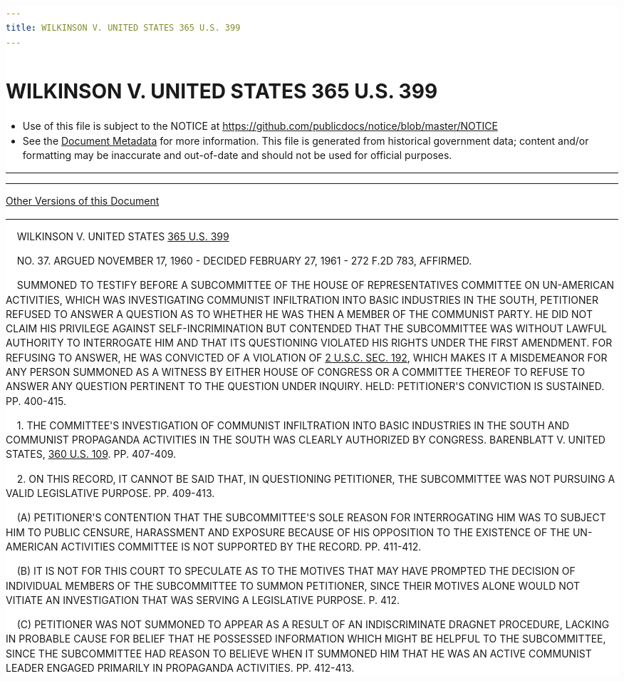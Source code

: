 ```yaml
---
title: WILKINSON V. UNITED STATES 365 U.S. 399
---
```


# WILKINSON V. UNITED STATES 365 U.S. 399

* Use of this file is subject to the NOTICE at https://github.com/publicdocs/notice/blob/master/NOTICE
* See the [Document Metadata](../../../index.md) for more information.
  This file is generated from historical government data; content and/or formatting may be inaccurate and out-of-date and should not be used for official purposes.

----------
----------

[Other Versions of this Document](https://publicdocs.github.io/go/links?ns=uslm-x&ref=%2Fus%2Fcourts%2Fscotus%2FusReporter%2F365%2F399)

----------

    WILKINSON V. UNITED STATES [365 U.S. 399][/us/courts/scotus/usReporter/365/399]

    NO. 37.  ARGUED NOVEMBER 17, 1960 - DECIDED FEBRUARY 27, 1961 - 272 F.2D 783, AFFIRMED.

    SUMMONED TO TESTIFY BEFORE A SUBCOMMITTEE OF THE HOUSE OF REPRESENTATIVES COMMITTEE ON UN-AMERICAN ACTIVITIES, WHICH WAS INVESTIGATING COMMUNIST INFILTRATION INTO BASIC INDUSTRIES IN THE SOUTH, PETITIONER REFUSED TO ANSWER A QUESTION AS TO WHETHER HE WAS THEN A MEMBER OF THE COMMUNIST PARTY.  HE DID NOT CLAIM HIS PRIVILEGE AGAINST SELF-INCRIMINATION BUT CONTENDED THAT THE SUBCOMMITTEE WAS WITHOUT LAWFUL AUTHORITY TO INTERROGATE HIM AND THAT ITS QUESTIONING VIOLATED HIS RIGHTS UNDER THE FIRST AMENDMENT.  FOR REFUSING TO ANSWER, HE WAS CONVICTED OF A VIOLATION OF [2 U.S.C. SEC. 192][/us/usc/t2/s192], WHICH MAKES IT A MISDEMEANOR FOR ANY PERSON SUMMONED AS A WITNESS BY EITHER HOUSE OF CONGRESS OR A COMMITTEE THEREOF TO REFUSE TO ANSWER ANY QUESTION PERTINENT TO THE QUESTION UNDER INQUIRY.  HELD: PETITIONER'S CONVICTION IS SUSTAINED.  PP. 400-415.

    1.  THE COMMITTEE'S INVESTIGATION OF COMMUNIST INFILTRATION INTO BASIC INDUSTRIES IN THE SOUTH AND COMMUNIST PROPAGANDA ACTIVITIES IN THE SOUTH WAS CLEARLY AUTHORIZED BY CONGRESS.  BARENBLATT V. UNITED STATES, [360 U.S. 109][/us/courts/scotus/usReporter/360/109].  PP. 407-409.

    2.  ON THIS RECORD, IT CANNOT BE SAID THAT, IN QUESTIONING PETITIONER, THE SUBCOMMITTEE WAS NOT PURSUING A VALID LEGISLATIVE PURPOSE.  PP. 409-413.

    (A)  PETITIONER'S CONTENTION THAT THE SUBCOMMITTEE'S SOLE REASON FOR INTERROGATING HIM WAS TO SUBJECT HIM TO PUBLIC CENSURE, HARASSMENT AND EXPOSURE BECAUSE OF HIS OPPOSITION TO THE EXISTENCE OF THE UN-AMERICAN ACTIVITIES COMMITTEE IS NOT SUPPORTED BY THE RECORD.  PP. 411-412.

    (B)  IT IS NOT FOR THIS COURT TO SPECULATE AS TO THE MOTIVES THAT MAY HAVE PROMPTED THE DECISION OF INDIVIDUAL MEMBERS OF THE SUBCOMMITTEE TO SUMMON PETITIONER, SINCE THEIR MOTIVES ALONE WOULD NOT VITIATE AN INVESTIGATION THAT WAS SERVING A LEGISLATIVE PURPOSE.  P. 412.

    (C)  PETITIONER WAS NOT SUMMONED TO APPEAR AS A RESULT OF AN INDISCRIMINATE DRAGNET PROCEDURE, LACKING IN PROBABLE CAUSE FOR BELIEF THAT HE POSSESSED INFORMATION WHICH MIGHT BE HELPFUL TO THE SUBCOMMITTEE, SINCE THE SUBCOMMITTEE HAD REASON TO BELIEVE WHEN IT SUMMONED HIM THAT HE WAS AN ACTIVE COMMUNIST LEADER ENGAGED PRIMARILY IN PROPAGANDA ACTIVITIES.  PP. 412-413.


[/us/courts/scotus/usReporter/365/399]: https://publicdocs.github.io/go/links?ns=uslm-x&ref=%2Fus%2Fcourts%2Fscotus%2FusReporter%2F365%2F399
[/us/usc/t2/s192]: https://publicdocs.github.io/go/links?ns=uslm&ref=%2Fus%2Fusc%2Ft2%2Fs192
[/us/courts/scotus/usReporter/360/109]: https://publicdocs.github.io/go/links?ns=uslm-x&ref=%2Fus%2Fcourts%2Fscotus%2FusReporter%2F360%2F109
[/us/courts/scotus/usReporter/360/109]: https://publicdocs.github.io/go/links?ns=uslm-x&ref=%2Fus%2Fcourts%2Fscotus%2FusReporter%2F360%2F109
[/us/courts/scotus/usReporter/360/109]: https://publicdocs.github.io/go/links?ns=uslm-x&ref=%2Fus%2Fcourts%2Fscotus%2FusReporter%2F360%2F109
[/us/courts/scotus/usReporter/362/926]: https://publicdocs.github.io/go/links?ns=uslm-x&ref=%2Fus%2Fcourts%2Fscotus%2FusReporter%2F362%2F926
[/us/courts/scotus/usReporter/354/178]: https://publicdocs.github.io/go/links?ns=uslm-x&ref=%2Fus%2Fcourts%2Fscotus%2FusReporter%2F354%2F178
[/us/courts/scotus/usReporter/360/109]: https://publicdocs.github.io/go/links?ns=uslm-x&ref=%2Fus%2Fcourts%2Fscotus%2FusReporter%2F360%2F109
[/us/usc/t2/s192]: https://publicdocs.github.io/go/links?ns=uslm&ref=%2Fus%2Fusc%2Ft2%2Fs192
[/us/usc/t2/s192]: https://publicdocs.github.io/go/links?ns=uslm&ref=%2Fus%2Fusc%2Ft2%2Fs192
[/us/stat/60/812]: https://publicdocs.github.io/go/links?ns=uslm&ref=%2Fus%2Fstat%2F60%2F812
[/us/stat/60/823]: https://publicdocs.github.io/go/links?ns=uslm&ref=%2Fus%2Fstat%2F60%2F823
[/us/courts/scotus/usReporter/354/178]: https://publicdocs.github.io/go/links?ns=uslm-x&ref=%2Fus%2Fcourts%2Fscotus%2FusReporter%2F354%2F178
[/us/courts/scotus/usReporter/360/109]: https://publicdocs.github.io/go/links?ns=uslm-x&ref=%2Fus%2Fcourts%2Fscotus%2FusReporter%2F360%2F109
[/us/usc/t2/s192]: https://publicdocs.github.io/go/links?ns=uslm&ref=%2Fus%2Fusc%2Ft2%2Fs192
[/us/courts/scotus/usReporter/364/388]: https://publicdocs.github.io/go/links?ns=uslm-x&ref=%2Fus%2Fcourts%2Fscotus%2FusReporter%2F364%2F388
[/us/courts/scotus/usReporter/360/109]: https://publicdocs.github.io/go/links?ns=uslm-x&ref=%2Fus%2Fcourts%2Fscotus%2FusReporter%2F360%2F109
[/us/courts/scotus/usReporter/360/109]: https://publicdocs.github.io/go/links?ns=uslm-x&ref=%2Fus%2Fcourts%2Fscotus%2FusReporter%2F360%2F109
[/us/usc/t18/s3500]: https://publicdocs.github.io/go/links?ns=uslm&ref=%2Fus%2Fusc%2Ft18%2Fs3500
[/us/courts/scotus/usReporter/351/115]: https://publicdocs.github.io/go/links?ns=uslm-x&ref=%2Fus%2Fcourts%2Fscotus%2FusReporter%2F351%2F115
[/us/courts/scotus/usReporter/352/1]: https://publicdocs.github.io/go/links?ns=uslm-x&ref=%2Fus%2Fcourts%2Fscotus%2FusReporter%2F352%2F1
[/us/courts/scotus/usReporter/339/382]: https://publicdocs.github.io/go/links?ns=uslm-x&ref=%2Fus%2Fcourts%2Fscotus%2FusReporter%2F339%2F382
[/us/courts/scotus/usReporter/343/250]: https://publicdocs.github.io/go/links?ns=uslm-x&ref=%2Fus%2Fcourts%2Fscotus%2FusReporter%2F343%2F250
[/us/courts/scotus/usReporter/274/357]: https://publicdocs.github.io/go/links?ns=uslm-x&ref=%2Fus%2Fcourts%2Fscotus%2FusReporter%2F274%2F357
[/us/courts/scotus/usReporter/299/353]: https://publicdocs.github.io/go/links?ns=uslm-x&ref=%2Fus%2Fcourts%2Fscotus%2FusReporter%2F299%2F353
[/us/courts/scotus/usReporter/92/542]: https://publicdocs.github.io/go/links?ns=uslm-x&ref=%2Fus%2Fcourts%2Fscotus%2FusReporter%2F92%2F542
[/us/courts/scotus/usReporter/345/41]: https://publicdocs.github.io/go/links?ns=uslm-x&ref=%2Fus%2Fcourts%2Fscotus%2FusReporter%2F345%2F41
[/us/courts/scotus/usReporter/347/612]: https://publicdocs.github.io/go/links?ns=uslm-x&ref=%2Fus%2Fcourts%2Fscotus%2FusReporter%2F347%2F612
[/us/courts/scotus/usReporter/354/178]: https://publicdocs.github.io/go/links?ns=uslm-x&ref=%2Fus%2Fcourts%2Fscotus%2FusReporter%2F354%2F178
[/us/stat/60/828]: https://publicdocs.github.io/go/links?ns=uslm&ref=%2Fus%2Fstat%2F60%2F828
[/us/courts/scotus/usReporter/358/147]: https://publicdocs.github.io/go/links?ns=uslm-x&ref=%2Fus%2Fcourts%2Fscotus%2FusReporter%2F358%2F147
[/us/courts/scotus/usReporter/360/109]: https://publicdocs.github.io/go/links?ns=uslm-x&ref=%2Fus%2Fcourts%2Fscotus%2FusReporter%2F360%2F109
[/us/courts/scotus/usReporter/360/72]: https://publicdocs.github.io/go/links?ns=uslm-x&ref=%2Fus%2Fcourts%2Fscotus%2FusReporter%2F360%2F72